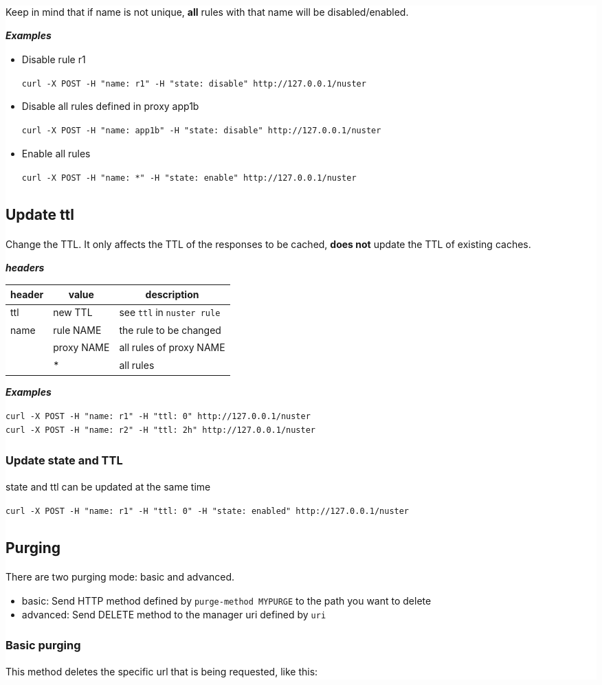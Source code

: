 Keep in mind that if name is not unique, **all** rules with that name will be disabled/enabled.

***Examples***

* Disable rule r1

  `curl -X POST -H "name: r1" -H "state: disable" http://127.0.0.1/nuster`

* Disable all rules defined in proxy app1b

  `curl -X POST -H "name: app1b" -H "state: disable" http://127.0.0.1/nuster`

* Enable all rules

  `curl -X POST -H "name: *" -H "state: enable" http://127.0.0.1/nuster`

## Update ttl

Change the TTL. It only affects the TTL of the responses to be cached, **does not** update the TTL of existing caches.

***headers***

| header | value      | description
| ------ | -----      | -----------
| ttl    | new TTL    | see `ttl` in `nuster rule`
| name   | rule NAME  | the rule to be changed
|        | proxy NAME | all rules of proxy NAME
|        | *          | all rules

***Examples***

```
curl -X POST -H "name: r1" -H "ttl: 0" http://127.0.0.1/nuster
curl -X POST -H "name: r2" -H "ttl: 2h" http://127.0.0.1/nuster
```

### Update state and TTL

state and ttl can be updated at the same time

```
curl -X POST -H "name: r1" -H "ttl: 0" -H "state: enabled" http://127.0.0.1/nuster
```

## Purging

There are two purging mode: basic and advanced.

* basic: Send HTTP method defined by `purge-method MYPURGE` to the path you want to delete
* advanced: Send DELETE method to the manager uri defined by `uri`

### Basic purging

This method deletes the specific url that is being requested, like this:
